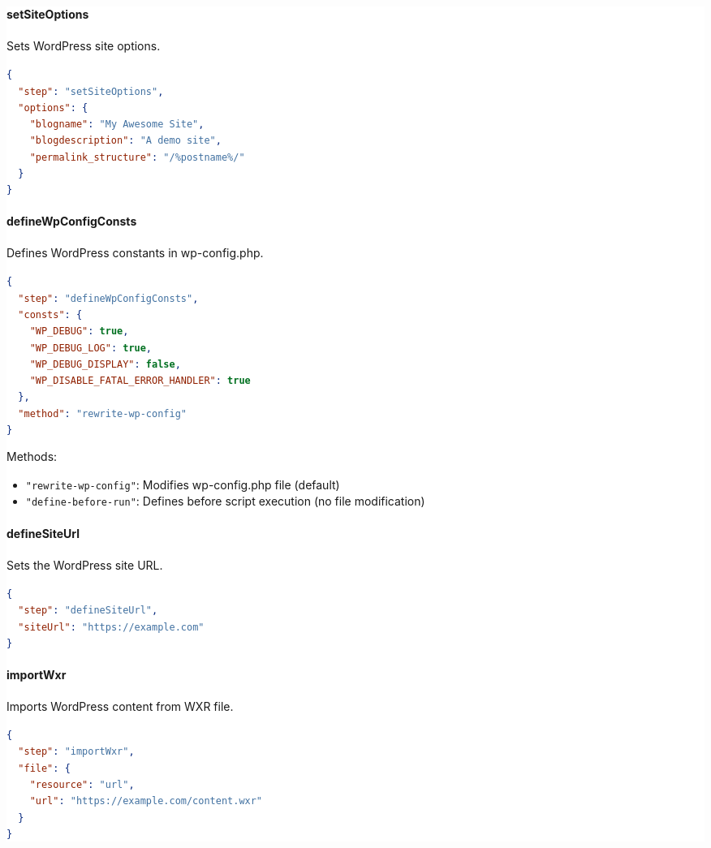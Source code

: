 #### setSiteOptions
Sets WordPress site options.

```json
{
  "step": "setSiteOptions",
  "options": {
    "blogname": "My Awesome Site",
    "blogdescription": "A demo site",
    "permalink_structure": "/%postname%/"
  }
}
```

#### defineWpConfigConsts
Defines WordPress constants in wp-config.php.

```json
{
  "step": "defineWpConfigConsts",
  "consts": {
    "WP_DEBUG": true,
    "WP_DEBUG_LOG": true,
    "WP_DEBUG_DISPLAY": false,
    "WP_DISABLE_FATAL_ERROR_HANDLER": true
  },
  "method": "rewrite-wp-config"
}
```

Methods:
- `"rewrite-wp-config"`: Modifies wp-config.php file (default)
- `"define-before-run"`: Defines before script execution (no file modification)

#### defineSiteUrl
Sets the WordPress site URL.

```json
{
  "step": "defineSiteUrl",
  "siteUrl": "https://example.com"
}
```

#### importWxr
Imports WordPress content from WXR file.

```json
{
  "step": "importWxr",
  "file": {
    "resource": "url",
    "url": "https://example.com/content.wxr"
  }
}
```
